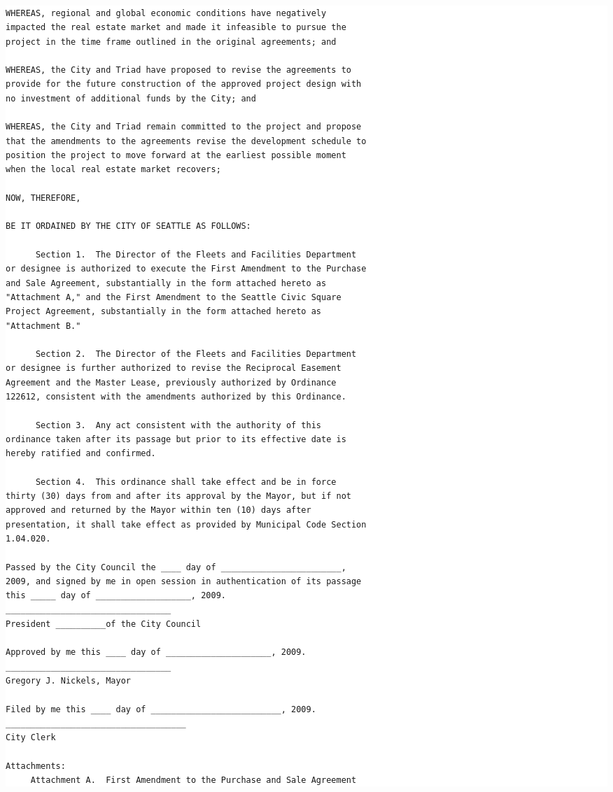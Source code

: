     WHEREAS, regional and global economic conditions have negatively  
    impacted the real estate market and made it infeasible to pursue the  
    project in the time frame outlined in the original agreements; and  
  
    WHEREAS, the City and Triad have proposed to revise the agreements to  
    provide for the future construction of the approved project design with  
    no investment of additional funds by the City; and  
  
    WHEREAS, the City and Triad remain committed to the project and propose  
    that the amendments to the agreements revise the development schedule to  
    position the project to move forward at the earliest possible moment  
    when the local real estate market recovers;  
  
    NOW, THEREFORE,  
  
    BE IT ORDAINED BY THE CITY OF SEATTLE AS FOLLOWS:  
  
          Section 1.  The Director of the Fleets and Facilities Department  
    or designee is authorized to execute the First Amendment to the Purchase  
    and Sale Agreement, substantially in the form attached hereto as  
    "Attachment A," and the First Amendment to the Seattle Civic Square  
    Project Agreement, substantially in the form attached hereto as  
    "Attachment B."  
  
          Section 2.  The Director of the Fleets and Facilities Department  
    or designee is further authorized to revise the Reciprocal Easement  
    Agreement and the Master Lease, previously authorized by Ordinance  
    122612, consistent with the amendments authorized by this Ordinance.  
  
          Section 3.  Any act consistent with the authority of this  
    ordinance taken after its passage but prior to its effective date is  
    hereby ratified and confirmed.  
  
          Section 4.  This ordinance shall take effect and be in force  
    thirty (30) days from and after its approval by the Mayor, but if not  
    approved and returned by the Mayor within ten (10) days after  
    presentation, it shall take effect as provided by Municipal Code Section  
    1.04.020.  
  
    Passed by the City Council the ____ day of ________________________,  
    2009, and signed by me in open session in authentication of its passage  
    this _____ day of ___________________, 2009.  
    _________________________________  
    President __________of the City Council  
  
    Approved by me this ____ day of _____________________, 2009.  
    _________________________________  
    Gregory J. Nickels, Mayor  
  
    Filed by me this ____ day of __________________________, 2009.  
    ____________________________________  
    City Clerk  
  
    Attachments:  
         Attachment A.  First Amendment to the Purchase and Sale Agreement  
  
